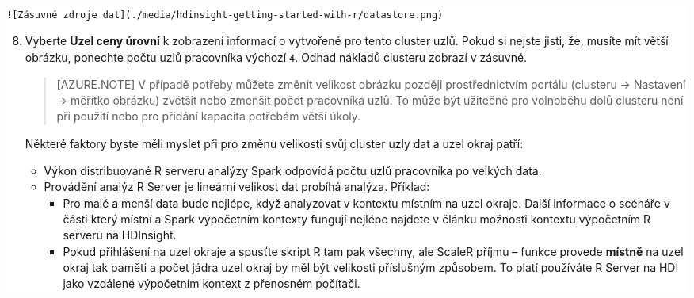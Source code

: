     ![Zásuvné zdroje dat](./media/hdinsight-getting-started-with-r/datastore.png)

8. Vyberte **Uzel ceny úrovní** k zobrazení informací o vytvořené pro tento cluster uzlů. Pokud si nejste jisti, že, musíte mít větší obrázku, ponechte počtu uzlů pracovníka výchozí `4`. Odhad nákladů clusteru zobrazí v zásuvné.

    > [AZURE.NOTE] V případě potřeby můžete změnit velikost obrázku později prostřednictvím portálu (clusteru -> Nastavení -> měřítko obrázku) zvětšit nebo zmenšit počet pracovníka uzlů.  To může být užitečné pro volnoběhu dolů clusteru není při použití nebo pro přidání kapacita potřebám větší úkoly.

    Některé faktory byste měli myslet při pro změnu velikosti svůj cluster uzly dat a uzel okraj patří:  
   
    - Výkon distribuované R serveru analýzy Spark odpovídá počtu uzlů pracovníka po velkých data.  
    - Provádění analýz R Server je lineární velikost dat probíhá analýza. Příklad:  
        - Pro malé a menší data bude nejlépe, když analyzovat v kontextu místním na uzel okraje.  Další informace o scénáře v části který místní a Spark výpočetním kontexty fungují nejlépe najdete v článku možnosti kontextu výpočetním R serveru na HDInsight.<br>
        - Pokud přihlášení na uzel okraje a spusťte skript R tam pak všechny, ale ScaleR příjmu – funkce provede <strong>místně</strong> na uzel okraj tak paměti a počet jádra uzel okraj by měl být velikosti příslušným způsobem. To platí používáte R Server na HDI jako vzdálené výpočetním kontext z přenosném počítači.
    